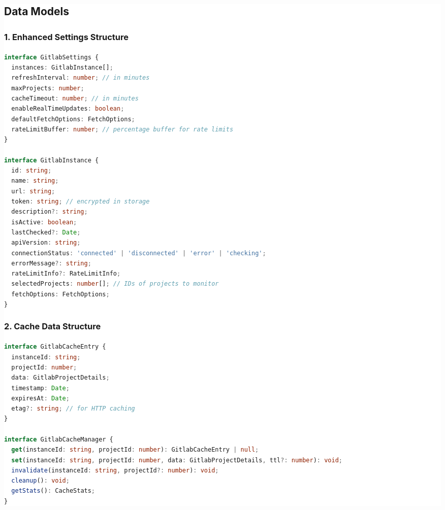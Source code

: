 ## Data Models

### 1. Enhanced Settings Structure

```typescript
interface GitlabSettings {
  instances: GitlabInstance[];
  refreshInterval: number; // in minutes
  maxProjects: number;
  cacheTimeout: number; // in minutes
  enableRealTimeUpdates: boolean;
  defaultFetchOptions: FetchOptions;
  rateLimitBuffer: number; // percentage buffer for rate limits
}

interface GitlabInstance {
  id: string;
  name: string;
  url: string;
  token: string; // encrypted in storage
  description?: string;
  isActive: boolean;
  lastChecked?: Date;
  apiVersion: string;
  connectionStatus: 'connected' | 'disconnected' | 'error' | 'checking';
  errorMessage?: string;
  rateLimitInfo?: RateLimitInfo;
  selectedProjects: number[]; // IDs of projects to monitor
  fetchOptions: FetchOptions;
}
```

### 2. Cache Data Structure

```typescript
interface GitlabCacheEntry {
  instanceId: string;
  projectId: number;
  data: GitlabProjectDetails;
  timestamp: Date;
  expiresAt: Date;
  etag?: string; // for HTTP caching
}

interface GitlabCacheManager {
  get(instanceId: string, projectId: number): GitlabCacheEntry | null;
  set(instanceId: string, projectId: number, data: GitlabProjectDetails, ttl?: number): void;
  invalidate(instanceId: string, projectId?: number): void;
  cleanup(): void;
  getStats(): CacheStats;
}
```
